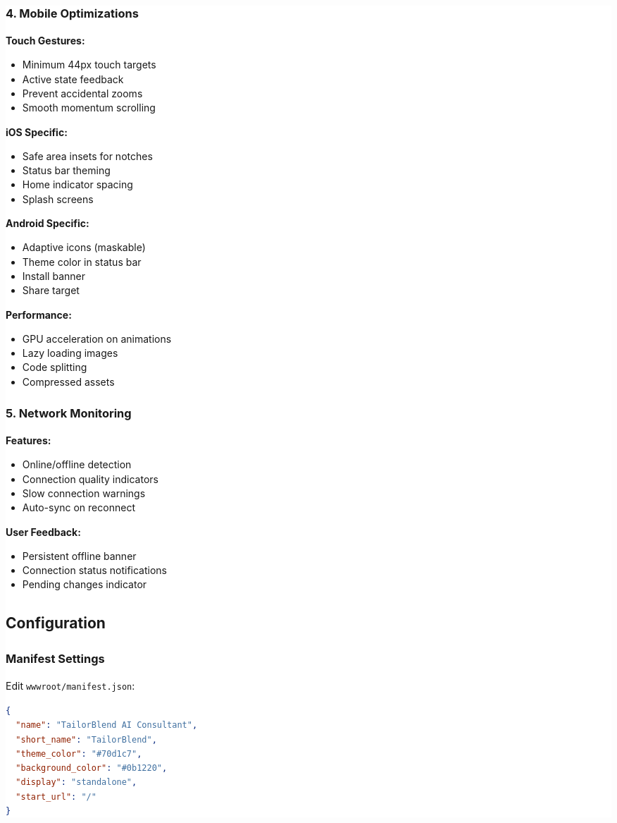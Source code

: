 ### 4. Mobile Optimizations

**Touch Gestures:**
- Minimum 44px touch targets
- Active state feedback
- Prevent accidental zooms
- Smooth momentum scrolling

**iOS Specific:**
- Safe area insets for notches
- Status bar theming
- Home indicator spacing
- Splash screens

**Android Specific:**
- Adaptive icons (maskable)
- Theme color in status bar
- Install banner
- Share target

**Performance:**
- GPU acceleration on animations
- Lazy loading images
- Code splitting
- Compressed assets

### 5. Network Monitoring

**Features:**
- Online/offline detection
- Connection quality indicators
- Slow connection warnings
- Auto-sync on reconnect

**User Feedback:**
- Persistent offline banner
- Connection status notifications
- Pending changes indicator

## Configuration

### Manifest Settings

Edit `wwwroot/manifest.json`:

```json
{
  "name": "TailorBlend AI Consultant",
  "short_name": "TailorBlend",
  "theme_color": "#70d1c7",
  "background_color": "#0b1220",
  "display": "standalone",
  "start_url": "/"
}
```
